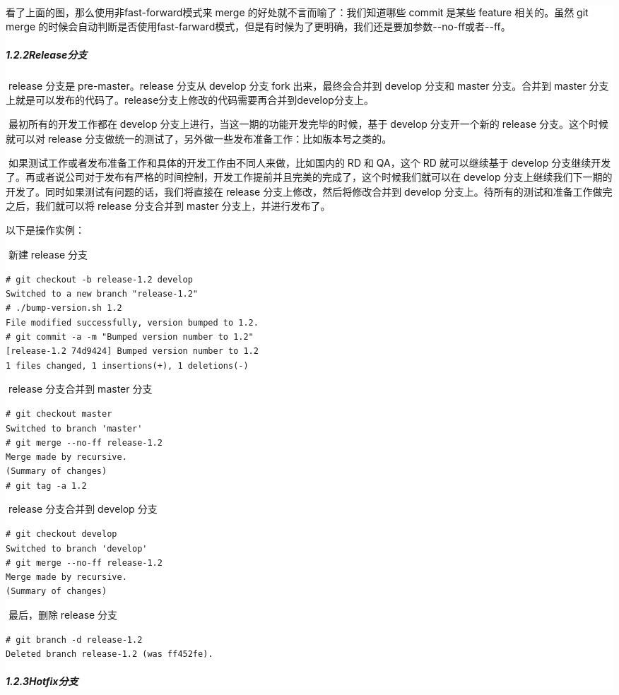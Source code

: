 看了上面的图，那么使用非fast-forward模式来 merge 的好处就不言而喻了：我们知道哪些 commit 是某些 feature 相关的。虽然 git merge 的时候会自动判断是否使用fast-farward模式，但是有时候为了更明确，我们还是要加参数--no-ff或者--ff。

##### 1.2.2Release分支

​	release 分支是 pre-master。release 分支从 develop 分支 fork 出来，最终会合并到 develop 分支和 master 分支。合并到 master 分支上就是可以发布的代码了。release分支上修改的代码需要再合并到develop分支上。

​	最初所有的开发工作都在 develop 分支上进行，当这一期的功能开发完毕的时候，基于 develop 分支开一个新的 release 分支。这个时候就可以对 release 分支做统一的测试了，另外做一些发布准备工作：比如版本号之类的。

​	如果测试工作或者发布准备工作和具体的开发工作由不同人来做，比如国内的 RD 和 QA，这个 RD 就可以继续基于 develop 分支继续开发了。再或者说公司对于发布有严格的时间控制，开发工作提前并且完美的完成了，这个时候我们就可以在 develop 分支上继续我们下一期的开发了。同时如果测试有问题的话，我们将直接在 release 分支上修改，然后将修改合并到 develop 分支上。待所有的测试和准备工作做完之后，我们就可以将 release 分支合并到 master 分支上，并进行发布了。

以下是操作实例：

​	新建 release 分支

```
# git checkout -b release-1.2 develop
Switched to a new branch "release-1.2"
# ./bump-version.sh 1.2
File modified successfully, version bumped to 1.2.
# git commit -a -m "Bumped version number to 1.2"
[release-1.2 74d9424] Bumped version number to 1.2
1 files changed, 1 insertions(+), 1 deletions(-)
```

​	release 分支合并到 master 分支

```
# git checkout master
Switched to branch 'master'
# git merge --no-ff release-1.2
Merge made by recursive.
(Summary of changes)
# git tag -a 1.2
```

​	release 分支合并到 develop 分支

```
# git checkout develop
Switched to branch 'develop'
# git merge --no-ff release-1.2
Merge made by recursive.
(Summary of changes)
```

​	最后，删除 release 分支

```
# git branch -d release-1.2
Deleted branch release-1.2 (was ff452fe).
```

##### 1.2.3Hotfix分支
